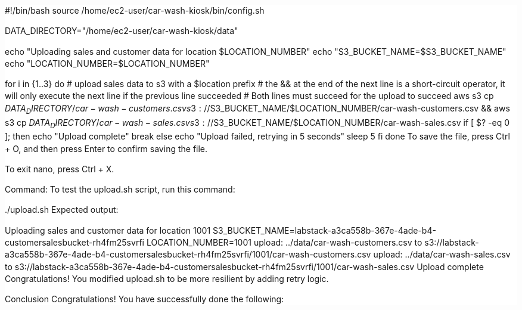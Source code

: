 #!/bin/bash
source /home/ec2-user/car-wash-kiosk/bin/config.sh

DATA_DIRECTORY="/home/ec2-user/car-wash-kiosk/data"

echo "Uploading sales and customer data for location $LOCATION_NUMBER"
echo "S3_BUCKET_NAME=$S3_BUCKET_NAME"
echo "LOCATION_NUMBER=$LOCATION_NUMBER"

for i in {1..3}
do
    # upload sales data to s3 with a $location prefix
    # the && at the end of the next line is a short-circuit operator, it will only execute the next line if the previous line succeeded
    # Both lines must succeed for the upload to succeed
    aws s3 cp $DATA_DIRECTORY/car-wash-customers.csv s3://$S3_BUCKET_NAME/$LOCATION_NUMBER/car-wash-customers.csv &&
    aws s3 cp $DATA_DIRECTORY/car-wash-sales.csv s3://$S3_BUCKET_NAME/$LOCATION_NUMBER/car-wash-sales.csv
    if [ $? -eq 0 ]; then
        echo "Upload complete"
        break
    else
        echo "Upload failed, retrying in 5 seconds"
        sleep 5
    fi
done
To save the file, press Ctrl + O, and then press Enter to confirm saving the file.

To exit nano, press Ctrl + X.

 Command: To test the upload.sh script, run this command:


./upload.sh
 Expected output:


Uploading sales and customer data for location 1001
S3_BUCKET_NAME=labstack-a3ca558b-367e-4ade-b4-customersalesbucket-rh4fm25svrfi
LOCATION_NUMBER=1001
upload: ../data/car-wash-customers.csv to s3://labstack-a3ca558b-367e-4ade-b4-customersalesbucket-rh4fm25svrfi/1001/car-wash-customers.csv
upload: ../data/car-wash-sales.csv to s3://labstack-a3ca558b-367e-4ade-b4-customersalesbucket-rh4fm25svrfi/1001/car-wash-sales.csv
Upload complete
 Congratulations! You modified upload.sh to be more resilient by adding retry logic.

Conclusion
Congratulations! You have successfully done the following:
